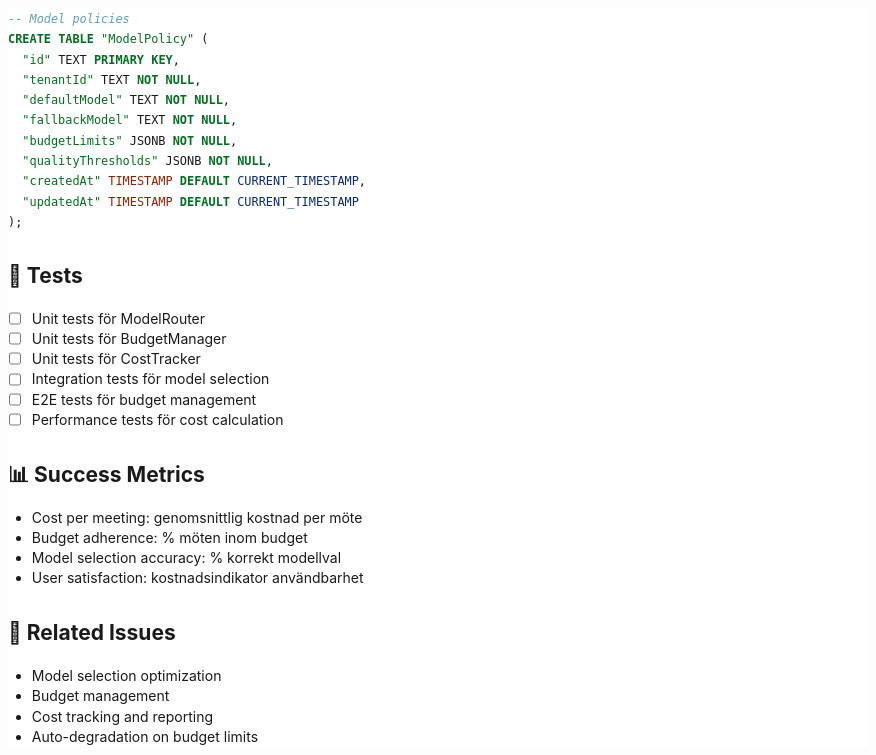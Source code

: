 ```sql
-- Model policies
CREATE TABLE "ModelPolicy" (
  "id" TEXT PRIMARY KEY,
  "tenantId" TEXT NOT NULL,
  "defaultModel" TEXT NOT NULL,
  "fallbackModel" TEXT NOT NULL,
  "budgetLimits" JSONB NOT NULL,
  "qualityThresholds" JSONB NOT NULL,
  "createdAt" TIMESTAMP DEFAULT CURRENT_TIMESTAMP,
  "updatedAt" TIMESTAMP DEFAULT CURRENT_TIMESTAMP
);
```

## 🧪 Tests
- [ ] Unit tests för ModelRouter
- [ ] Unit tests för BudgetManager
- [ ] Unit tests för CostTracker
- [ ] Integration tests för model selection
- [ ] E2E tests för budget management
- [ ] Performance tests för cost calculation

## 📊 Success Metrics
- Cost per meeting: genomsnittlig kostnad per möte
- Budget adherence: % möten inom budget
- Model selection accuracy: % korrekt modellval
- User satisfaction: kostnadsindikator användbarhet

## 🔗 Related Issues
- Model selection optimization
- Budget management
- Cost tracking and reporting
- Auto-degradation on budget limits
